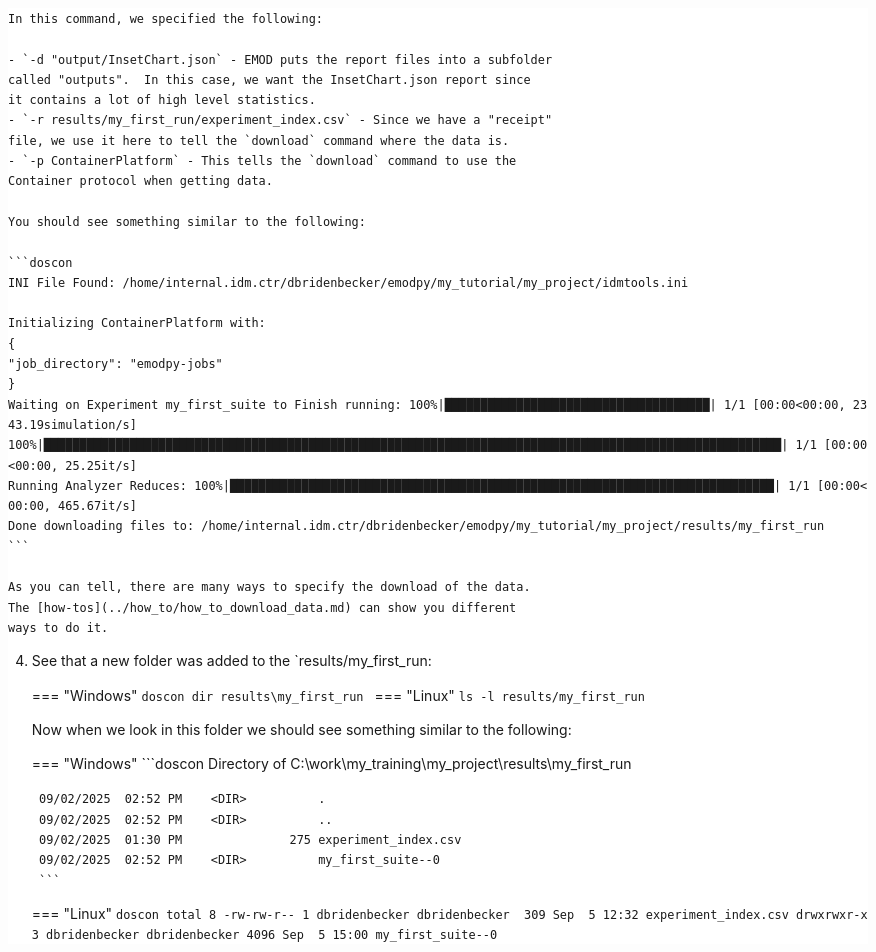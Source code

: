     In this command, we specified the following:

    - `-d "output/InsetChart.json` - EMOD puts the report files into a subfolder
    called "outputs".  In this case, we want the InsetChart.json report since
    it contains a lot of high level statistics.
    - `-r results/my_first_run/experiment_index.csv` - Since we have a "receipt"
    file, we use it here to tell the `download` command where the data is.
    - `-p ContainerPlatform` - This tells the `download` command to use the
    Container protocol when getting data.

    You should see something similar to the following:

    ```doscon
    INI File Found: /home/internal.idm.ctr/dbridenbecker/emodpy/my_tutorial/my_project/idmtools.ini

    Initializing ContainerPlatform with:
    {
    "job_directory": "emodpy-jobs"
    }
    Waiting on Experiment my_first_suite to Finish running: 100%|█████████████████████████████████████| 1/1 [00:00<00:00, 2343.19simulation/s]
    100%|███████████████████████████████████████████████████████████████████████████████████████████████████████| 1/1 [00:00<00:00, 25.25it/s]
    Running Analyzer Reduces: 100%|████████████████████████████████████████████████████████████████████████████| 1/1 [00:00<00:00, 465.67it/s]
    Done downloading files to: /home/internal.idm.ctr/dbridenbecker/emodpy/my_tutorial/my_project/results/my_first_run
    ```

    As you can tell, there are many ways to specify the download of the data.
    The [how-tos](../how_to/how_to_download_data.md) can show you different
    ways to do it.

4. See that a new folder was added to the `results/my_first_run:

    === "Windows"
        ```doscon
        dir results\my_first_run
        ```
    === "Linux"
        ```
        ls -l results/my_first_run
        ```

    Now when we look in this folder we should see something similar to the following:

    === "Windows"
        ```doscon
        Directory of C:\work\my_training\my_project\results\my_first_run

        09/02/2025  02:52 PM    <DIR>          .
        09/02/2025  02:52 PM    <DIR>          ..
        09/02/2025  01:30 PM               275 experiment_index.csv
        09/02/2025  02:52 PM    <DIR>          my_first_suite--0
        ```
    === "Linux"
        ```doscon
        total 8
        -rw-rw-r-- 1 dbridenbecker dbridenbecker  309 Sep  5 12:32 experiment_index.csv
        drwxrwxr-x 3 dbridenbecker dbridenbecker 4096 Sep  5 15:00 my_first_suite--0
        ```
